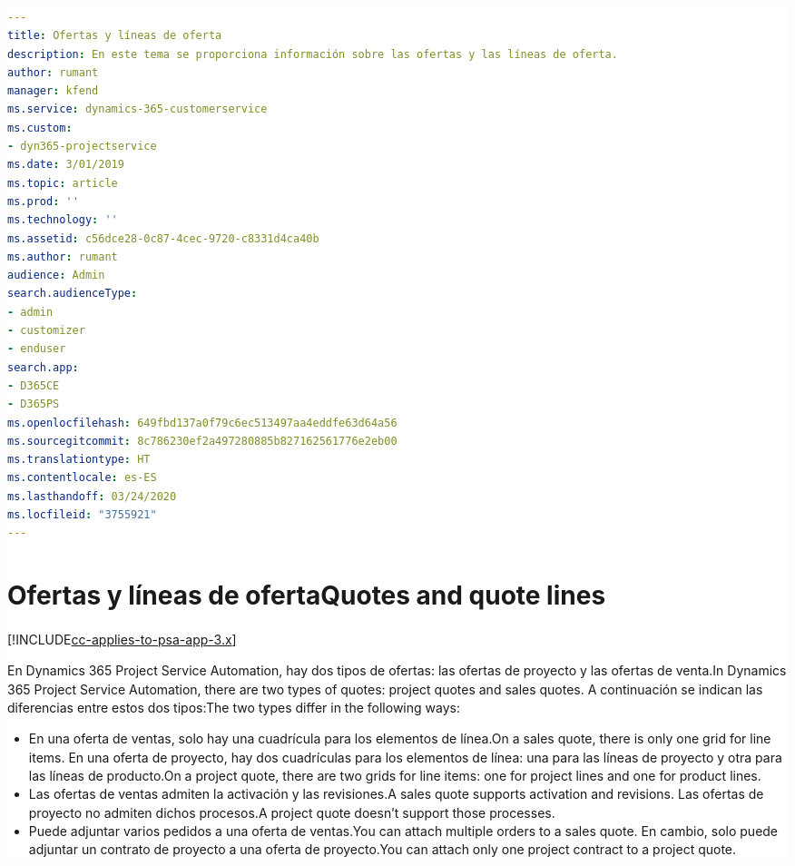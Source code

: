 ```yaml
---
title: Ofertas y líneas de oferta
description: En este tema se proporciona información sobre las ofertas y las líneas de oferta.
author: rumant
manager: kfend
ms.service: dynamics-365-customerservice
ms.custom:
- dyn365-projectservice
ms.date: 3/01/2019
ms.topic: article
ms.prod: ''
ms.technology: ''
ms.assetid: c56dce28-0c87-4cec-9720-c8331d4ca40b
ms.author: rumant
audience: Admin
search.audienceType:
- admin
- customizer
- enduser
search.app:
- D365CE
- D365PS
ms.openlocfilehash: 649fbd137a0f79c6ec513497aa4eddfe63d64a56
ms.sourcegitcommit: 8c786230ef2a497280885b827162561776e2eb00
ms.translationtype: HT
ms.contentlocale: es-ES
ms.lasthandoff: 03/24/2020
ms.locfileid: "3755921"
---
```

# <a name="quotes-and-quote-lines"></a><span data-ttu-id="5ade5-103">Ofertas y líneas de oferta</span><span class="sxs-lookup"><span data-stu-id="5ade5-103">Quotes and quote lines</span></span>

[!INCLUDE[cc-applies-to-psa-app-3.x](../includes/cc-applies-to-psa-app-3x.md)]

<span data-ttu-id="5ade5-104">En Dynamics 365 Project Service Automation, hay dos tipos de ofertas: las ofertas de proyecto y las ofertas de venta.</span><span class="sxs-lookup"><span data-stu-id="5ade5-104">In Dynamics 365 Project Service Automation, there are two types of quotes: project quotes and sales quotes.</span></span> <span data-ttu-id="5ade5-105">A continuación se indican las diferencias entre estos dos tipos:</span><span class="sxs-lookup"><span data-stu-id="5ade5-105">The two types differ in the following ways:</span></span>

- <span data-ttu-id="5ade5-106">En una oferta de ventas, solo hay una cuadrícula para los elementos de línea.</span><span class="sxs-lookup"><span data-stu-id="5ade5-106">On a sales quote, there is only one grid for line items.</span></span> <span data-ttu-id="5ade5-107">En una oferta de proyecto, hay dos cuadrículas para los elementos de línea: una para las líneas de proyecto y otra para las líneas de producto.</span><span class="sxs-lookup"><span data-stu-id="5ade5-107">On a project quote, there are two grids for line items: one for project lines and one for product lines.</span></span>
- <span data-ttu-id="5ade5-108">Las ofertas de ventas admiten la activación y las revisiones.</span><span class="sxs-lookup"><span data-stu-id="5ade5-108">A sales quote supports activation and revisions.</span></span> <span data-ttu-id="5ade5-109">Las ofertas de proyecto no admiten dichos procesos.</span><span class="sxs-lookup"><span data-stu-id="5ade5-109">A project quote doesn’t support those processes.</span></span>
- <span data-ttu-id="5ade5-110">Puede adjuntar varios pedidos a una oferta de ventas.</span><span class="sxs-lookup"><span data-stu-id="5ade5-110">You can attach multiple orders to a sales quote.</span></span> <span data-ttu-id="5ade5-111">En cambio, solo puede adjuntar un contrato de proyecto a una oferta de proyecto.</span><span class="sxs-lookup"><span data-stu-id="5ade5-111">You can attach only one project contract to a project quote.</span></span>